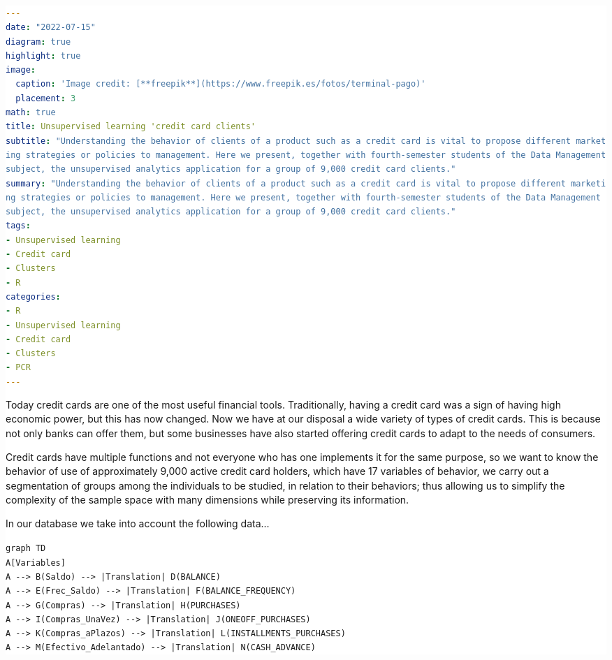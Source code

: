 ```yaml
---
date: "2022-07-15"
diagram: true
highlight: true
image:
  caption: 'Image credit: [**freepik**](https://www.freepik.es/fotos/terminal-pago)'
  placement: 3
math: true
title: Unsupervised learning 'credit card clients'
subtitle: "Understanding the behavior of clients of a product such as a credit card is vital to propose different marketing strategies or policies to management. Here we present, together with fourth-semester students of the Data Management subject, the unsupervised analytics application for a group of 9,000 credit card clients."
summary: "Understanding the behavior of clients of a product such as a credit card is vital to propose different marketing strategies or policies to management. Here we present, together with fourth-semester students of the Data Management subject, the unsupervised analytics application for a group of 9,000 credit card clients."
tags:
- Unsupervised learning
- Credit card
- Clusters
- R
categories:
- R
- Unsupervised learning
- Credit card
- Clusters
- PCR
---
```


Today credit cards are one of the most useful financial tools. Traditionally, having a credit card was a sign of having high economic power, but this has now changed. Now we have at our disposal a wide variety of types of credit cards. This is because not only banks can offer them, but some businesses have also started offering credit cards to adapt to the needs of consumers.


Credit cards have multiple functions and not everyone who has one implements it for the same purpose, so we want to know the behavior of use of approximately 9,000 active credit card holders, which have 17 variables of behavior, we carry out a segmentation of groups among the individuals to be studied, in relation to their behaviors; thus allowing us to simplify the complexity of the sample space with many dimensions while preserving its information.


In our database we take into account the following data...

```mermaid
graph TD
A[Variables]
A --> B(Saldo) --> |Translation| D(BALANCE)
A --> E(Frec_Saldo) --> |Translation| F(BALANCE_FREQUENCY)
A --> G(Compras) --> |Translation| H(PURCHASES)
A --> I(Compras_UnaVez) --> |Translation| J(ONEOFF_PURCHASES)
A --> K(Compras_aPlazos) --> |Translation| L(INSTALLMENTS_PURCHASES)
A --> M(Efectivo_Adelantado) --> |Translation| N(CASH_ADVANCE)
```
